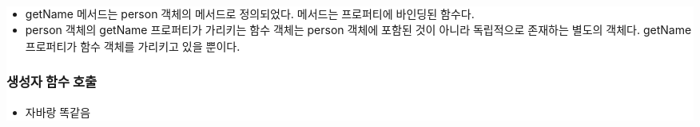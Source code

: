 - getName 메서드는 person 객체의 메서드로 정의되었다. 메서드는 프로퍼티에 바인딩된 함수다.
- person 객체의 getName 프로퍼티가 가리키는 함수 객체는 person 객체에 포함된 것이 아니라 독립적으로 존재하는 별도의 객체다. getName 프로퍼티가 함수 객체를 가리키고 있을 뿐이다.

### 생성자 함수 호출

- 자바랑 똑같음